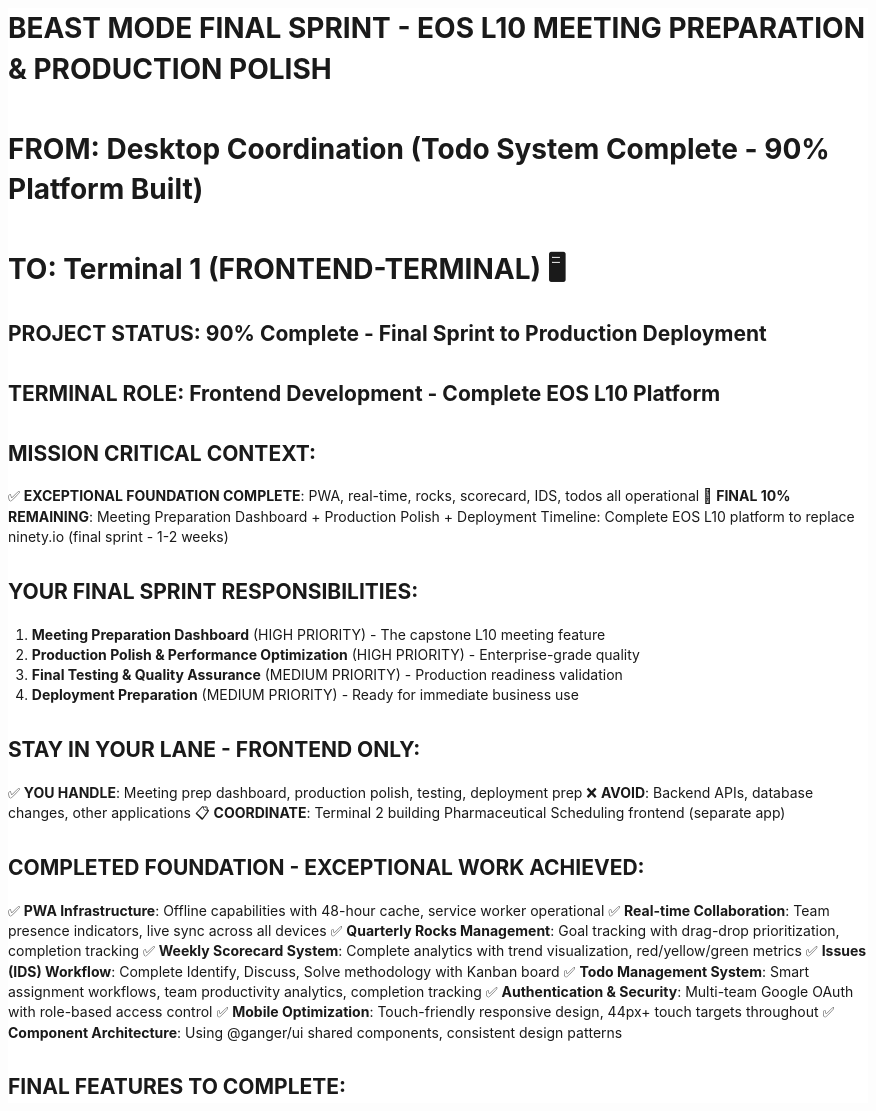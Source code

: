 # BEAST MODE FINAL SPRINT - EOS L10 MEETING PREPARATION & PRODUCTION POLISH
# FROM: Desktop Coordination (Todo System Complete - 90% Platform Built)
# TO: Terminal 1 (FRONTEND-TERMINAL) 🖥️

## PROJECT STATUS: 90% Complete - Final Sprint to Production Deployment
## TERMINAL ROLE: Frontend Development - Complete EOS L10 Platform

## MISSION CRITICAL CONTEXT:
✅ **EXCEPTIONAL FOUNDATION COMPLETE**: PWA, real-time, rocks, scorecard, IDS, todos all operational
🎯 **FINAL 10% REMAINING**: Meeting Preparation Dashboard + Production Polish + Deployment
Timeline: Complete EOS L10 platform to replace ninety.io (final sprint - 1-2 weeks)

## YOUR FINAL SPRINT RESPONSIBILITIES:
1. **Meeting Preparation Dashboard** (HIGH PRIORITY) - The capstone L10 meeting feature
2. **Production Polish & Performance Optimization** (HIGH PRIORITY) - Enterprise-grade quality
3. **Final Testing & Quality Assurance** (MEDIUM PRIORITY) - Production readiness validation
4. **Deployment Preparation** (MEDIUM PRIORITY) - Ready for immediate business use

## STAY IN YOUR LANE - FRONTEND ONLY:
✅ **YOU HANDLE**: Meeting prep dashboard, production polish, testing, deployment prep
❌ **AVOID**: Backend APIs, database changes, other applications
📋 **COORDINATE**: Terminal 2 building Pharmaceutical Scheduling frontend (separate app)

## COMPLETED FOUNDATION - EXCEPTIONAL WORK ACHIEVED:
✅ **PWA Infrastructure**: Offline capabilities with 48-hour cache, service worker operational
✅ **Real-time Collaboration**: Team presence indicators, live sync across all devices
✅ **Quarterly Rocks Management**: Goal tracking with drag-drop prioritization, completion tracking
✅ **Weekly Scorecard System**: Complete analytics with trend visualization, red/yellow/green metrics
✅ **Issues (IDS) Workflow**: Complete Identify, Discuss, Solve methodology with Kanban board
✅ **Todo Management System**: Smart assignment workflows, team productivity analytics, completion tracking
✅ **Authentication & Security**: Multi-team Google OAuth with role-based access control
✅ **Mobile Optimization**: Touch-friendly responsive design, 44px+ touch targets throughout
✅ **Component Architecture**: Using @ganger/ui shared components, consistent design patterns

## FINAL FEATURES TO COMPLETE:
